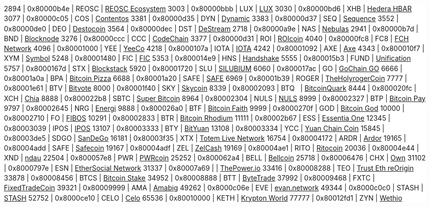 2894  | 0x80000b4e | REOSC  | [REOSC Ecosystem](https://www.reosc.io/)
3003  | 0x80000bbb | LUX    | [LUX](https://luxcore.io/)
3030  | 0x80000bd6 | XHB    | [Hedera HBAR](https://www.hedera.com/)
3077  | 0x80000c05 | COS    | [Contentos](https://www.contentos.io/)
3381  | 0x80000d35 | DYN    | [Dynamic](https://duality.solutions/dynamic/)
3383  | 0x80000d37 | SEQ    | [Sequence](https://duality.solutions/sequence/)
3552  | 0x80000de0 | DEO    | [Destocoin](https://desto.io)
3564  | 0x80000dec | DST    | [DeStream](https://destream.io)
2718  | 0x80000a9e | NAS    | [Nebulas](https://nebulas.io/)
2941  | 0x80000b7d | BND    | [Blocknode](https://blocknode.tech)
3276  | 0x80000ccc | CCC    | [CodeChain](https://codechain.io/)
3377  | 0x80000d31 | ROI    | [ROIcoin](https://roi-coin.com/)
4040  | 0x80000fc8 | FC8    | [FCH Network](https://fch.network/)
4096  | 0x80001000 | YEE    | [YeeCo](https://www.yeeco.io/)
4218  | 0x8000107a | IOTA   | [IOTA](https://www.iota.org/)
4242  | 0x80001092 | AXE    | [Axe](https://github.com/AXErunners/axe)
4343  | 0x800010f7 | XYM    | [Symbol](https://github.com/nemtech/catapult-server)
5248  | 0x80001480 | FIC    | [FIC](https://ficnetwork.com)
5353  | 0x800014e9 | HNS    | [Handshake](https://handshake.org)
5555  | 0x800015b3 | FUND   | [Unification](https://unification.com)
5757  | 0x8000167d | STX    | [Blockstack](https://github.com/blockstack/blockstack-core)
5920  | 0x80001720 | SLU    | [SILUBIUM](https://github.com/SilubiumProject/slucore)
6060  | 0x800017ac | GO     | [GoChain GO](https://gochain.io/)
6666  | 0x80001a0a | BPA    | [Bitcoin Pizza](http://p.top/)
6688  | 0x80001a20 | SAFE   | [SAFE](http://www.anwang.com/)
6969  | 0x80001b39 | ROGER  | [TheHolyrogerCoin](https://github.com/TheHolyRoger/TheHolyRogerCoin)
7777  | 0x80001e61 | BTV    | [Bitvote](https://www.bitvote.one)
8000  | 0x80001f40 | SKY    | [Skycoin](https://www.skycoin.net)
8339  | 0x80002093 | BTQ    | [BitcoinQuark](https://www.bitcoinquark.org)
8444  | 0x800020fc | XCH    | [Chia](https://www.chia.net)
8888  | 0x800022b8 | SBTC   | [Super Bitcoin](https://www.superbtc.org)
8964  | 0x80002304 | NULS   | [NULS](https://nuls.io)
8999  | 0x80002327 | BTP    | [Bitcoin Pay](http://www.btceasypay.com)
9797  | 0x80002645 | NRG    | [Energi](https://www.energi.world/)
9888  | 0x800026a0 | BTF    | [Bitcoin Faith](http://bitcoinfaith.org)
9999  | 0x8000270f | GOD    | [Bitcoin God](https://www.bitcoingod.org)
10000 | 0x80002710 | FO     | [FIBOS](https://fibos.io/)
10291 | 0x80002833 | BTR    | [Bitcoin Rhodium](https://www.bitcoinrh.org)
11111 | 0x80002b67 | ESS    | [Essentia One](https://essentia.one/)
12345 | 0x80003039 | IPOS   | [IPOS](https://iposlab.com)
13107 | 0x80003333 | BTY    | [BitYuan](https://www.bityuan.com)
13108 | 0x80003334 | YCC    | [Yuan Chain Coin](https://www.yuan.org)
15845 | 0x80003de5 | SDGO   | [SanDeGo](http://www.sandego.net)
16181 | 0x80003f35 | XTX    | [Totem Live Network](https://totem.live)
16754 | 0x80004172 | ARDR   | [Ardor](https://www.jelurida.com)
19165 | 0x80004add | SAFE   | [Safecoin](https://www.safecoin.org)
19167 | 0x80004adf | ZEL    | [ZelCash](https://www.zel.cash)
19169 | 0x80004ae1 | RITO   | [Ritocoin](https://www.ritocoin.org)
20036 | 0x80004e44 | XND    | [ndau](https://ndau.io/)
22504 | 0x800057e8 | PWR    | [PWRcoin](https://github.com/Plainkoin/PWRcoin)
25252 | 0x800062a4 | BELL   | [Bellcoin](https://bellcoin.web4u.jp/)
25718 | 0x80006476 | CHX    | [Own](https://wallet.weown.com)
31102 | 0x8000797e | ESN    | [EtherSocial Network](https://ethersocial.network)
31337 | 0x80007a69 |        | [ThePower.io](https://thepower.io)
33416 | 0x80008288 | TEO    | [Trust Eth reOrigin](https://tao.foundation)
33878 | 0x80008456 | BTCS   | [Bitcoin Stake](http://www.btcscoin.com/)
34952 | 0x80008888 | BTT    | [ByteTrade](https://bytetrade.io/)
37992 | 0x80009468 | FXTC   | [FixedTradeCoin](https://fixedtradecoin.org/)
39321 | 0x80009999 | AMA    | [Amabig](https://amabig.com/)
49262 | 0x8000c06e | EVE    | [evan.network](https://evan.network/)
49344 | 0x8000c0c0 | STASH  | [STASH](https://stashpay.io/)
52752 | 0x8000ce10 | CELO   | [Celo](https://celo.org/)
65536 | 0x80010000 | KETH   | [Krypton World](http:/krypton.world/)
77777 | 0x80012fd1 | ZYN    | [Wethio](https://wethio.io)